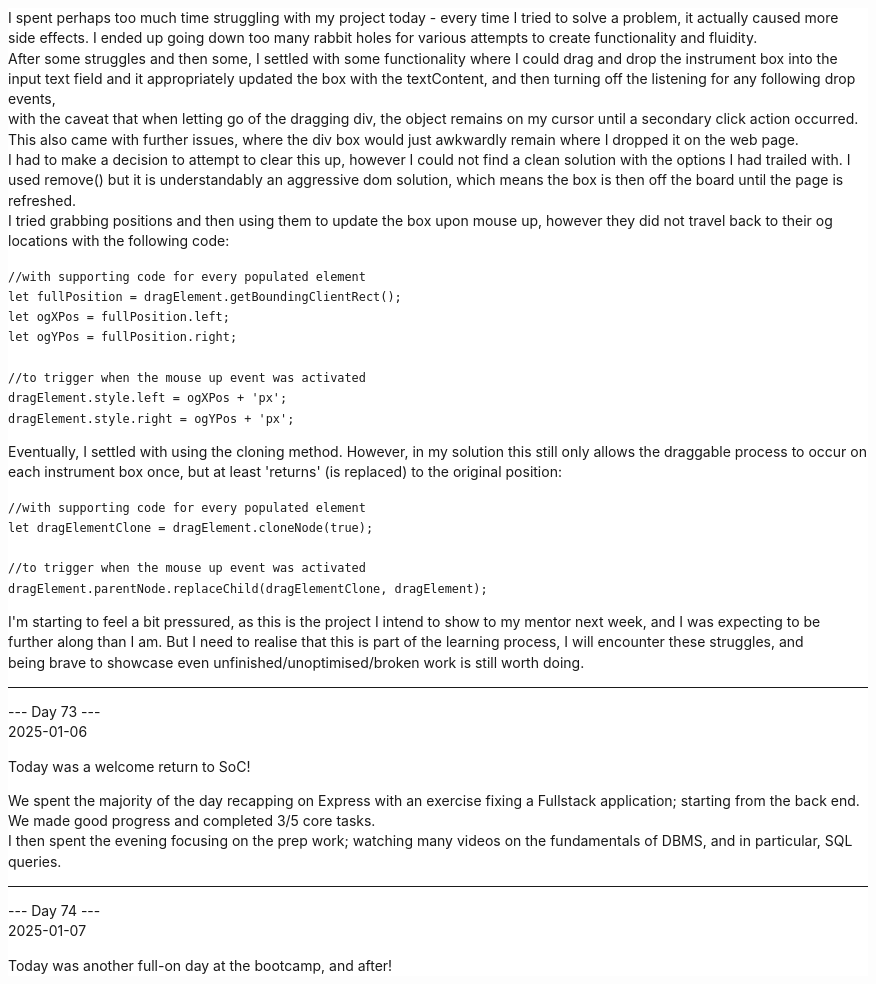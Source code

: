 I spent perhaps too much time struggling with my project today - every time I tried to solve a problem, it actually caused more side effects.  I ended up going down too many rabbit holes for various attempts to create functionality and fluidity.  
After some struggles and then some, I settled with some functionality where I could drag and drop the instrument box into the input text field and it appropriately updated the box with the textContent, and then turning off the listening for any following drop events,  
with the caveat that when letting go of the dragging div, the object remains on my cursor until a secondary click action occurred.  This also came with further issues, where the div box would just awkwardly remain where I dropped it on the web page.  
I had to make a decision to attempt to clear this up, however I could not find a clean solution with the options I had trailed with.  I used remove() but it is understandably an aggressive dom solution, which means the box is then off the board until the page is refreshed.  
I tried grabbing positions and then using them to update the box upon mouse up, however they did not travel back to their og locations with the following code:  

    //with supporting code for every populated element
    let fullPosition = dragElement.getBoundingClientRect();
    let ogXPos = fullPosition.left;
    let ogYPos = fullPosition.right; 

    //to trigger when the mouse up event was activated
    dragElement.style.left = ogXPos + 'px';
    dragElement.style.right = ogYPos + 'px';

Eventually, I settled with using the cloning method. However, in my solution this still only allows the draggable process to occur on each instrument box once, but at least 'returns' (is replaced) to the original position:
     
    //with supporting code for every populated element
    let dragElementClone = dragElement.cloneNode(true);

    //to trigger when the mouse up event was activated
    dragElement.parentNode.replaceChild(dragElementClone, dragElement);

I'm starting to feel a bit pressured, as this is the project I intend to show to my mentor next week, and I was expecting to be further along than I am.  But I need to realise that this is part of the learning process, I will encounter these struggles, and   
being brave to showcase even unfinished/unoptimised/broken work is still worth doing.

------------ 

--- Day 73 ---  
2025-01-06

Today was a welcome return to SoC!  

We spent the majority of the day recapping on Express with an exercise fixing a Fullstack application; starting from the back end.  We made good progress and completed 3/5 core tasks.  
I then spent the evening focusing on the prep work; watching many videos on the fundamentals of DBMS, and in particular, SQL queries.    

------------ 

--- Day 74 ---  
2025-01-07

Today was another full-on day at the bootcamp, and after!  
